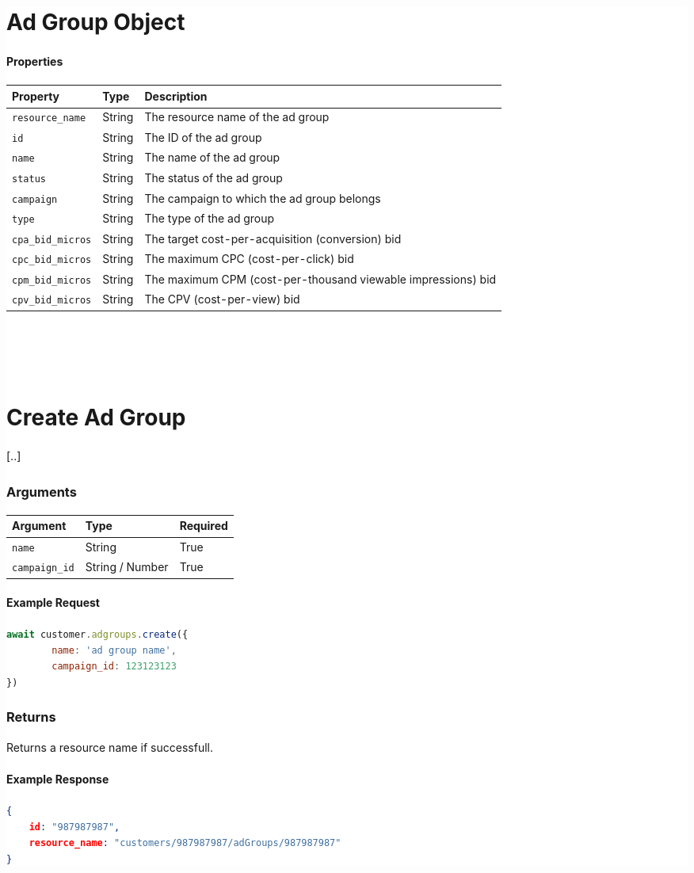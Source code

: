 # Ad Group Object

#### Properties 
| Property           |  Type  | Description |
| :----------------- | :------| :-----------|
| `resource_name`    | String | The resource name of the ad group | 
| `id`               | String | The ID of the ad group      |
| `name`             | String | The name of the ad group      |
| `status`           | String | The status of the ad group    |
| `campaign`         | String | The campaign to which the ad group belongs      |
| `type`             | String | The type of the ad group      |
| `cpa_bid_micros`   | String | The target cost-per-acquisition (conversion) bid|
| `cpc_bid_micros`   | String | The maximum CPC (cost-per-click) bid     |
| `cpm_bid_micros`   | String | The maximum CPM (cost-per-thousand viewable impressions) bid      |
| `cpv_bid_micros`   | String | The CPV (cost-per-view) bid      |





<br/><br/><br/>
# Create Ad Group
[..]
### Arguments
 Argument       | Type    | Required
 :------------- | :------ | :-------- |
 `name`  | String  | True
 `campaign_id` | String / Number  | True

#### Example Request
```javascript  
await customer.adgroups.create({
        name: 'ad group name',
        campaign_id: 123123123
})
```

### Returns
Returns a resource name if successfull.

#### Example Response
```json
{
    id: "987987987",
    resource_name: "customers/987987987/adGroups/987987987"
}
```
